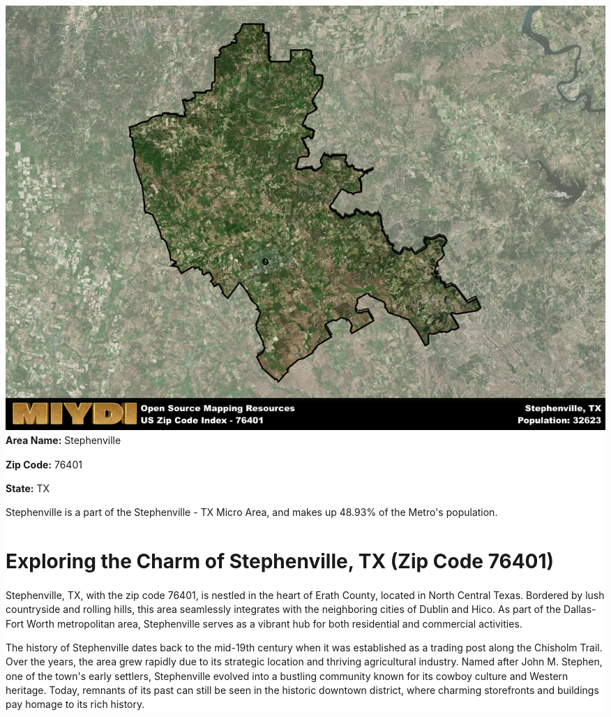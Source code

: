 ![Image Alt Text](../_images/76401.png)
**Area Name:** Stephenville

**Zip Code:** 76401

**State:** TX

Stephenville is a part of the Stephenville - TX Micro Area, and makes up 48.93% of the Metro's population.  

# Exploring the Charm of Stephenville, TX (Zip Code 76401)

Stephenville, TX, with the zip code 76401, is nestled in the heart of Erath County, located in North Central Texas. Bordered by lush countryside and rolling hills, this area seamlessly integrates with the neighboring cities of Dublin and Hico. As part of the Dallas-Fort Worth metropolitan area, Stephenville serves as a vibrant hub for both residential and commercial activities.

The history of Stephenville dates back to the mid-19th century when it was established as a trading post along the Chisholm Trail. Over the years, the area grew rapidly due to its strategic location and thriving agricultural industry. Named after John M. Stephen, one of the town's early settlers, Stephenville evolved into a bustling community known for its cowboy culture and Western heritage. Today, remnants of its past can still be seen in the historic downtown district, where charming storefronts and buildings pay homage to its rich history.
